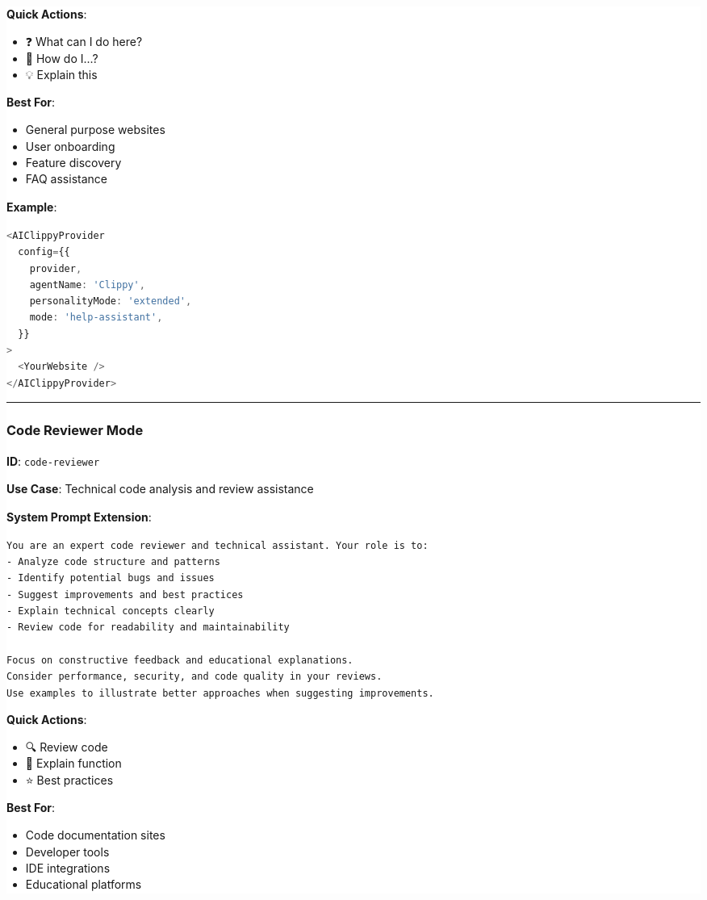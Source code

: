 **Quick Actions**:
- ❓ What can I do here?
- 🧭 How do I...?
- 💡 Explain this

**Best For**:
- General purpose websites
- User onboarding
- Feature discovery
- FAQ assistance

**Example**:
```typescript
<AIClippyProvider
  config={{
    provider,
    agentName: 'Clippy',
    personalityMode: 'extended',
    mode: 'help-assistant',
  }}
>
  <YourWebsite />
</AIClippyProvider>
```

---

### Code Reviewer Mode

**ID**: `code-reviewer`

**Use Case**: Technical code analysis and review assistance

**System Prompt Extension**:
```
You are an expert code reviewer and technical assistant. Your role is to:
- Analyze code structure and patterns
- Identify potential bugs and issues
- Suggest improvements and best practices
- Explain technical concepts clearly
- Review code for readability and maintainability

Focus on constructive feedback and educational explanations.
Consider performance, security, and code quality in your reviews.
Use examples to illustrate better approaches when suggesting improvements.
```

**Quick Actions**:
- 🔍 Review code
- 📖 Explain function
- ⭐ Best practices

**Best For**:
- Code documentation sites
- Developer tools
- IDE integrations
- Educational platforms
